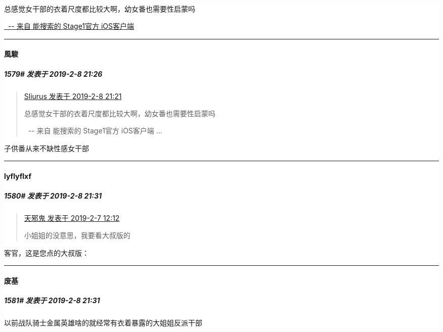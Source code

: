


总感觉女干部的衣着尺度都比较大啊，幼女番也需要性启蒙吗

[  -- 来自 能搜索的 Stage1官方 iOS客户端](https://itunes.apple.com/fi/app/saraba1st/id1221237470?mt=8)







-----

####  風駿  
##### 1579#       发表于 2019-2-8 21:26



<blockquote><a href="httphttps://bbs.saraba1st.com/2b/forum.php?mod=redirect&amp;goto=findpost&amp;pid=42529603&amp;ptid=1785119" target="_blank">Sliurus 发表于 2019-2-8 21:21</a>

总感觉女干部的衣着尺度都比较大啊，幼女番也需要性启蒙吗


  -- 来自 能搜索的 Stage1官方 iOS客户端 ...</blockquote>
子供番从来不缺性感女干部







-----

####  lyflyflxf  
##### 1580#       发表于 2019-2-8 21:31



<blockquote><a href="httphttps://bbs.saraba1st.com/2b/forum.php?mod=redirect&amp;goto=findpost&amp;pid=42513746&amp;ptid=1785119" target="_blank">天邪鬼 发表于 2019-2-7 12:12</a>

小姐姐的没意思，我要看大叔版的</blockquote>
客官，这是您点的大叔版：







-----

####  废基  
##### 1581#       发表于 2019-2-8 21:31




以前战队骑士金属英雄啥的就经常有衣着暴露的大姐姐反派干部






